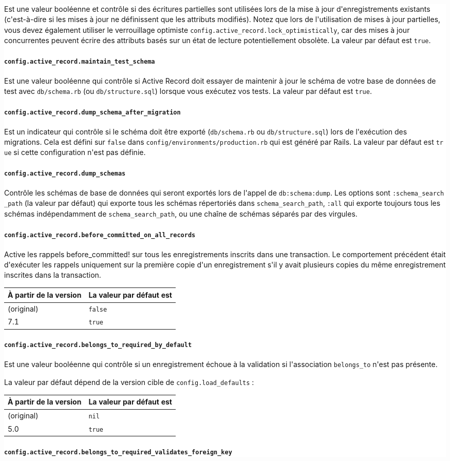 Est une valeur booléenne et contrôle si des écritures partielles sont utilisées lors de la mise à jour d'enregistrements existants (c'est-à-dire si les mises à jour ne définissent que les attributs modifiés). Notez que lors de l'utilisation de mises à jour partielles, vous devez également utiliser le verrouillage optimiste `config.active_record.lock_optimistically`, car des mises à jour concurrentes peuvent écrire des attributs basés sur un état de lecture potentiellement obsolète. La valeur par défaut est `true`.
#### `config.active_record.maintain_test_schema`

Est une valeur booléenne qui contrôle si Active Record doit essayer de maintenir à jour le schéma de votre base de données de test avec `db/schema.rb` (ou `db/structure.sql`) lorsque vous exécutez vos tests. La valeur par défaut est `true`.

#### `config.active_record.dump_schema_after_migration`

Est un indicateur qui contrôle si le schéma doit être exporté (`db/schema.rb` ou `db/structure.sql`) lors de l'exécution des migrations. Cela est défini sur `false` dans `config/environments/production.rb` qui est généré par Rails. La valeur par défaut est `true` si cette configuration n'est pas définie.

#### `config.active_record.dump_schemas`

Contrôle les schémas de base de données qui seront exportés lors de l'appel de `db:schema:dump`. Les options sont `:schema_search_path` (la valeur par défaut) qui exporte tous les schémas répertoriés dans `schema_search_path`, `:all` qui exporte toujours tous les schémas indépendamment de `schema_search_path`, ou une chaîne de schémas séparés par des virgules.

#### `config.active_record.before_committed_on_all_records`

Active les rappels before_committed! sur tous les enregistrements inscrits dans une transaction. Le comportement précédent était d'exécuter les rappels uniquement sur la première copie d'un enregistrement s'il y avait plusieurs copies du même enregistrement inscrites dans la transaction.

| À partir de la version | La valeur par défaut est |
| --------------------- | -------------------- |
| (original)            | `false`              |
| 7.1                   | `true`               |

#### `config.active_record.belongs_to_required_by_default`

Est une valeur booléenne qui contrôle si un enregistrement échoue à la validation si l'association `belongs_to` n'est pas présente.

La valeur par défaut dépend de la version cible de `config.load_defaults` :

| À partir de la version | La valeur par défaut est |
| --------------------- | -------------------- |
| (original)            | `nil`                |
| 5.0                   | `true`               |

#### `config.active_record.belongs_to_required_validates_foreign_key`
